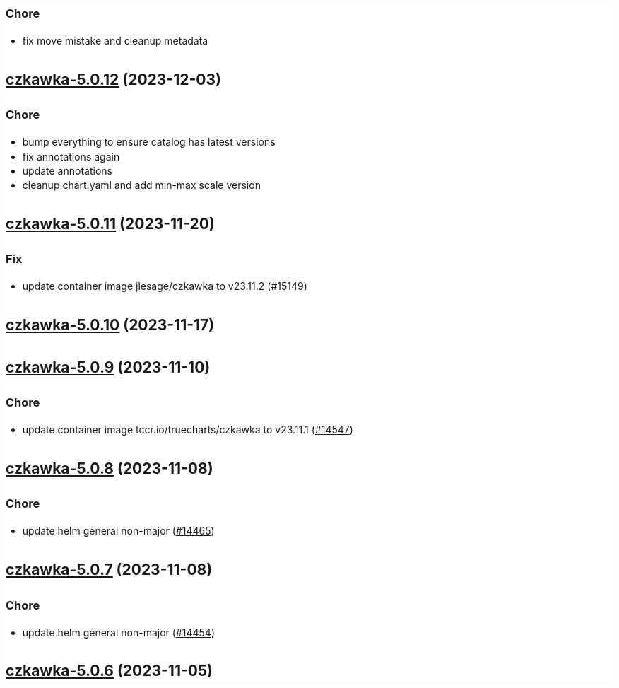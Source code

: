 ### Chore

- fix move mistake and cleanup metadata

## [czkawka-5.0.12](https://github.com/truecharts/charts/compare/czkawka-5.0.11...czkawka-5.0.12) (2023-12-03)

### Chore

- bump everything to ensure catalog has latest versions
- fix annotations again
- update annotations
- cleanup chart.yaml and add min-max scale version

## [czkawka-5.0.11](https://github.com/truecharts/charts/compare/czkawka-5.0.10...czkawka-5.0.11) (2023-11-20)

### Fix

- update container image jlesage/czkawka to v23.11.2 ([#15149](https://github.com/truecharts/charts/issues/15149))

## [czkawka-5.0.10](https://github.com/truecharts/charts/compare/czkawka-5.0.9...czkawka-5.0.10) (2023-11-17)

## [czkawka-5.0.9](https://github.com/truecharts/charts/compare/czkawka-5.0.8...czkawka-5.0.9) (2023-11-10)

### Chore

- update container image tccr.io/truecharts/czkawka to v23.11.1 ([#14547](https://github.com/truecharts/charts/issues/14547))

## [czkawka-5.0.8](https://github.com/truecharts/charts/compare/czkawka-5.0.7...czkawka-5.0.8) (2023-11-08)

### Chore

- update helm general non-major ([#14465](https://github.com/truecharts/charts/issues/14465))

## [czkawka-5.0.7](https://github.com/truecharts/charts/compare/czkawka-5.0.6...czkawka-5.0.7) (2023-11-08)

### Chore

- update helm general non-major ([#14454](https://github.com/truecharts/charts/issues/14454))

## [czkawka-5.0.6](https://github.com/truecharts/charts/compare/czkawka-5.0.5...czkawka-5.0.6) (2023-11-05)
